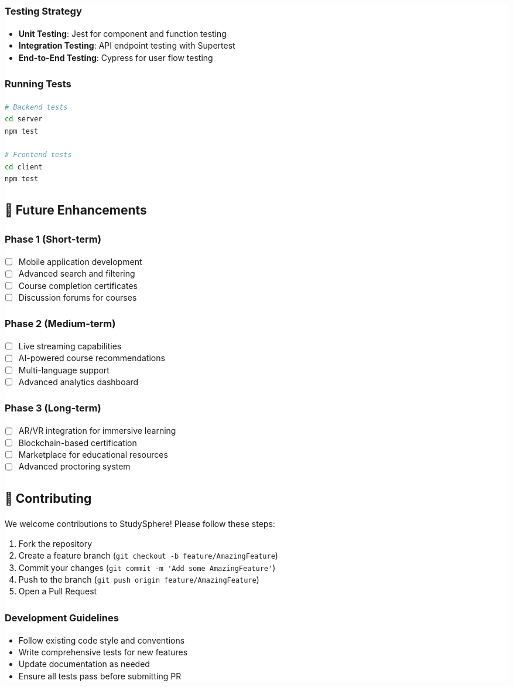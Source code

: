 ### Testing Strategy
- **Unit Testing**: Jest for component and function testing
- **Integration Testing**: API endpoint testing with Supertest
- **End-to-End Testing**: Cypress for user flow testing

### Running Tests
```bash
# Backend tests
cd server
npm test

# Frontend tests
cd client
npm test
```

## 🔮 Future Enhancements

### Phase 1 (Short-term)
- [ ] Mobile application development
- [ ] Advanced search and filtering
- [ ] Course completion certificates
- [ ] Discussion forums for courses

### Phase 2 (Medium-term)
- [ ] Live streaming capabilities
- [ ] AI-powered course recommendations
- [ ] Multi-language support
- [ ] Advanced analytics dashboard

### Phase 3 (Long-term)
- [ ] AR/VR integration for immersive learning
- [ ] Blockchain-based certification
- [ ] Marketplace for educational resources
- [ ] Advanced proctoring system

## 🤝 Contributing

We welcome contributions to StudySphere! Please follow these steps:

1. Fork the repository
2. Create a feature branch (`git checkout -b feature/AmazingFeature`)
3. Commit your changes (`git commit -m 'Add some AmazingFeature'`)
4. Push to the branch (`git push origin feature/AmazingFeature`)
5. Open a Pull Request

### Development Guidelines
- Follow existing code style and conventions
- Write comprehensive tests for new features
- Update documentation as needed
- Ensure all tests pass before submitting PR
